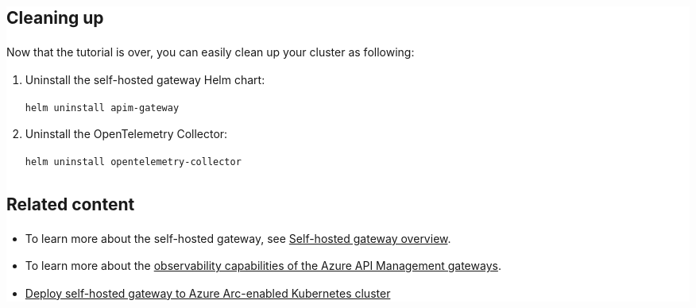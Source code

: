 ## Cleaning up

Now that the tutorial is over, you can easily clean up your cluster as following:

1. Uninstall the self-hosted gateway Helm chart:
   
   ```console
   helm uninstall apim-gateway
   ```

2. Uninstall the OpenTelemetry Collector:
   
   ```console
   helm uninstall opentelemetry-collector
   ```

## Related content

- To learn more about the self-hosted gateway, see [Self-hosted gateway overview](self-hosted-gateway-overview.md).
* To learn more about the [observability capabilities of the Azure API Management gateways](observability.md).
- [Deploy self-hosted gateway to Azure Arc-enabled Kubernetes cluster](how-to-deploy-self-hosted-gateway-azure-arc.md)
